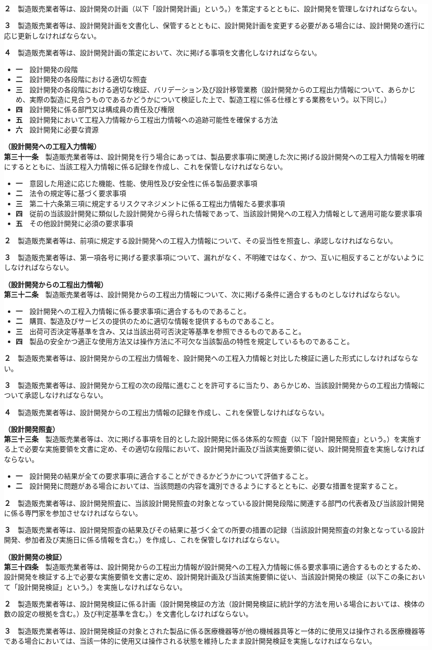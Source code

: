 **２**　製造販売業者等は、設計開発の計画（以下「設計開発計画」という。）を策定するとともに、設計開発を管理しなければならない。  
  
**３**　製造販売業者等は、設計開発計画を文書化し、保管するとともに、設計開発計画を変更する必要がある場合には、設計開発の進行に応じ更新しなければならない。  
  
**４**　製造販売業者等は、設計開発計画の策定において、次に掲げる事項を文書化しなければならない。  
* **一**　設計開発の段階  
* **二**　設計開発の各段階における適切な照査  
* **三**　設計開発の各段階における適切な検証、バリデーション及び設計移管業務（設計開発からの工程出力情報について、あらかじめ、実際の製造に見合うものであるかどうかについて検証した上で、製造工程に係る仕様とする業務をいう。以下同じ。）  
* **四**　設計開発に係る部門又は構成員の責任及び権限  
* **五**　設計開発において工程入力情報から工程出力情報への追跡可能性を確保する方法  
* **六**　設計開発に必要な資源  
  
**（設計開発への工程入力情報）**  
**第三十一条**　製造販売業者等は、設計開発を行う場合にあっては、製品要求事項に関連した次に掲げる設計開発への工程入力情報を明確にするとともに、当該工程入力情報に係る記録を作成し、これを保管しなければならない。  
* **一**　意図した用途に応じた機能、性能、使用性及び安全性に係る製品要求事項  
* **二**　法令の規定等に基づく要求事項  
* **三**　第二十六条第三項に規定するリスクマネジメントに係る工程出力情報たる要求事項  
* **四**　従前の当該設計開発に類似した設計開発から得られた情報であって、当該設計開発への工程入力情報として適用可能な要求事項  
* **五**　その他設計開発に必須の要求事項  
  
**２**　製造販売業者等は、前項に規定する設計開発への工程入力情報について、その妥当性を照査し、承認しなければならない。  
  
**３**　製造販売業者等は、第一項各号に掲げる要求事項について、漏れがなく、不明確ではなく、かつ、互いに相反することがないようにしなければならない。  
  
**（設計開発からの工程出力情報）**  
**第三十二条**　製造販売業者等は、設計開発からの工程出力情報について、次に掲げる条件に適合するものとしなければならない。  
* **一**　設計開発への工程入力情報に係る要求事項に適合するものであること。  
* **二**　購買、製造及びサービスの提供のために適切な情報を提供するものであること。  
* **三**　出荷可否決定等基準を含み、又は当該出荷可否決定等基準を参照できるものであること。  
* **四**　製品の安全かつ適正な使用方法又は操作方法に不可欠な当該製品の特性を規定しているものであること。  
  
**２**　製造販売業者等は、設計開発からの工程出力情報を、設計開発への工程入力情報と対比した検証に適した形式にしなければならない。  
  
**３**　製造販売業者等は、設計開発から工程の次の段階に進むことを許可するに当たり、あらかじめ、当該設計開発からの工程出力情報について承認しなければならない。  
  
**４**　製造販売業者等は、設計開発からの工程出力情報の記録を作成し、これを保管しなければならない。  
  
**（設計開発照査）**  
**第三十三条**　製造販売業者等は、次に掲げる事項を目的とした設計開発に係る体系的な照査（以下「設計開発照査」という。）を実施する上で必要な実施要領を文書に定め、その適切な段階において、設計開発計画及び当該実施要領に従い、設計開発照査を実施しなければならない。  
* **一**　設計開発の結果が全ての要求事項に適合することができるかどうかについて評価すること。  
* **二**　設計開発に問題がある場合においては、当該問題の内容を識別できるようにするとともに、必要な措置を提案すること。  
  
**２**　製造販売業者等は、設計開発照査に、当該設計開発照査の対象となっている設計開発段階に関連する部門の代表者及び当該設計開発に係る専門家を参加させなければならない。  
  
**３**　製造販売業者等は、設計開発照査の結果及びその結果に基づく全ての所要の措置の記録（当該設計開発照査の対象となっている設計開発、参加者及び実施日に係る情報を含む。）を作成し、これを保管しなければならない。  
  
**（設計開発の検証）**  
**第三十四条**　製造販売業者等は、設計開発からの工程出力情報が設計開発への工程入力情報に係る要求事項に適合するものとするため、設計開発を検証する上で必要な実施要領を文書に定め、設計開発計画及び当該実施要領に従い、当該設計開発の検証（以下この条において「設計開発検証」という。）を実施しなければならない。  
  
**２**　製造販売業者等は、設計開発検証に係る計画（設計開発検証の方法（設計開発検証に統計学的方法を用いる場合においては、検体の数の設定の根拠を含む。）及び判定基準を含む。）を文書化しなければならない。  
  
**３**　製造販売業者等は、設計開発検証の対象とされた製品に係る医療機器等が他の機械器具等と一体的に使用又は操作される医療機器等である場合においては、当該一体的に使用又は操作される状態を維持したまま設計開発検証を実施しなければならない。  
  